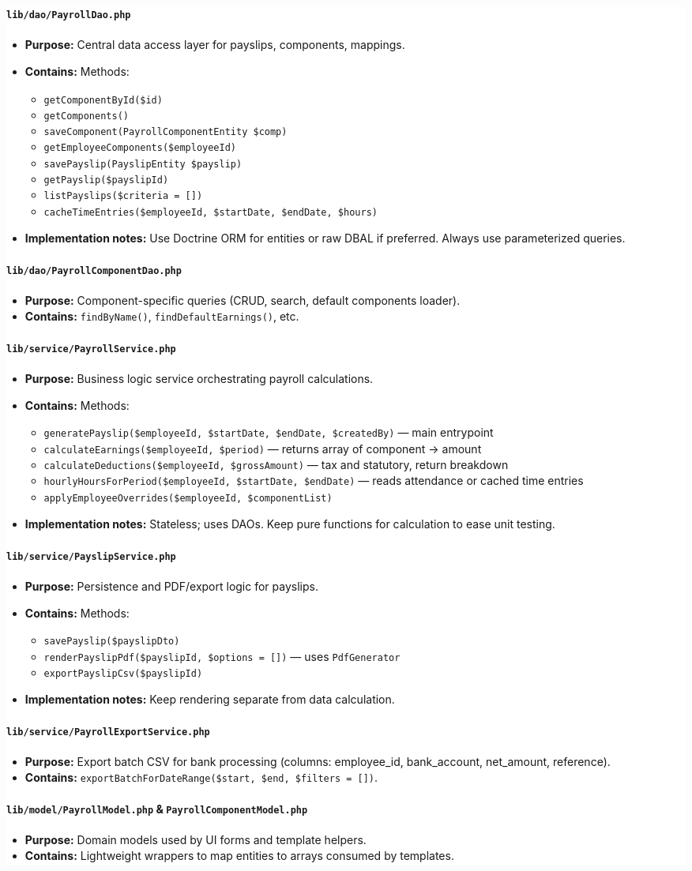 #### `lib/dao/PayrollDao.php`

* **Purpose:** Central data access layer for payslips, components, mappings.
* **Contains:** Methods:

    * `getComponentById($id)`
    * `getComponents()`
    * `saveComponent(PayrollComponentEntity $comp)`
    * `getEmployeeComponents($employeeId)`
    * `savePayslip(PayslipEntity $payslip)`
    * `getPayslip($payslipId)`
    * `listPayslips($criteria = [])`
    * `cacheTimeEntries($employeeId, $startDate, $endDate, $hours)`
* **Implementation notes:** Use Doctrine ORM for entities or raw DBAL if preferred. Always use parameterized queries.

#### `lib/dao/PayrollComponentDao.php`

* **Purpose:** Component-specific queries (CRUD, search, default components loader).
* **Contains:** `findByName()`, `findDefaultEarnings()`, etc.

#### `lib/service/PayrollService.php`

* **Purpose:** Business logic service orchestrating payroll calculations.
* **Contains:** Methods:

    * `generatePayslip($employeeId, $startDate, $endDate, $createdBy)` — main entrypoint
    * `calculateEarnings($employeeId, $period)` — returns array of component -> amount
    * `calculateDeductions($employeeId, $grossAmount)` — tax and statutory, return breakdown
    * `hourlyHoursForPeriod($employeeId, $startDate, $endDate)` — reads attendance or cached time entries
    * `applyEmployeeOverrides($employeeId, $componentList)`
* **Implementation notes:** Stateless; uses DAOs. Keep pure functions for calculation to ease unit testing.

#### `lib/service/PayslipService.php`

* **Purpose:** Persistence and PDF/export logic for payslips.
* **Contains:** Methods:

    * `savePayslip($payslipDto)`
    * `renderPayslipPdf($payslipId, $options = [])` — uses `PdfGenerator`
    * `exportPayslipCsv($payslipId)`
* **Implementation notes:** Keep rendering separate from data calculation.

#### `lib/service/PayrollExportService.php`

* **Purpose:** Export batch CSV for bank processing (columns: employee_id, bank_account, net_amount, reference).
* **Contains:** `exportBatchForDateRange($start, $end, $filters = [])`.

#### `lib/model/PayrollModel.php` & `PayrollComponentModel.php`

* **Purpose:** Domain models used by UI forms and template helpers.
* **Contains:** Lightweight wrappers to map entities to arrays consumed by templates.
